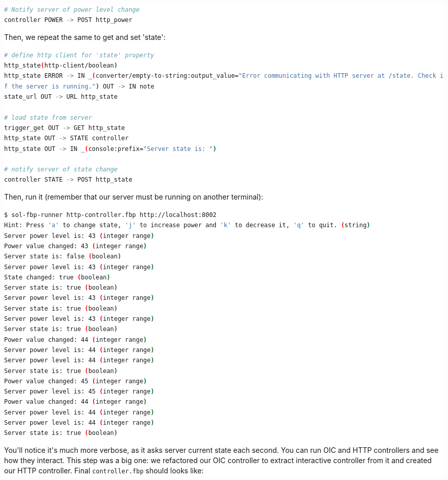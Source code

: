 ```sh
# Notify server of power level change
controller POWER -> POST http_power
```

Then, we repeat the same to get and set 'state':

```sh
# define http client for 'state' property
http_state(http-client/boolean)
http_state ERROR -> IN _(converter/empty-to-string:output_value="Error communicating with HTTP server at /state. Check if the server is running.") OUT -> IN note
state_url OUT -> URL http_state

# load state from server
trigger_get OUT -> GET http_state
http_state OUT -> STATE controller
http_state OUT -> IN _(console:prefix="Server state is: ")

# notify server of state change
controller STATE -> POST http_state
```

Then, run it (remember that our server must be running on another
terminal):

```sh
$ sol-fbp-runner http-controller.fbp http://localhost:8002
Hint: Press 'a' to change state, 'j' to increase power and 'k' to decrease it, 'q' to quit. (string)
Server power level is: 43 (integer range)
Power value changed: 43 (integer range)
Server state is: false (boolean)
Server power level is: 43 (integer range)
State changed: true (boolean)
Server state is: true (boolean)
Server power level is: 43 (integer range)
Server state is: true (boolean)
Server power level is: 43 (integer range)
Server state is: true (boolean)
Power value changed: 44 (integer range)
Server power level is: 44 (integer range)
Server power level is: 44 (integer range)
Server state is: true (boolean)
Power value changed: 45 (integer range)
Server power level is: 45 (integer range)
Power value changed: 44 (integer range)
Server power level is: 44 (integer range)
Server power level is: 44 (integer range)
Server state is: true (boolean)
```

You'll notice it's much more verbose, as it asks server current state
each second. You can run OIC and HTTP controllers and see how
they interact.
This step was a big one: we refactored our OIC controller to extract
interactive controller from it and created our HTTP controller.
Final `controller.fbp` should looks like:
